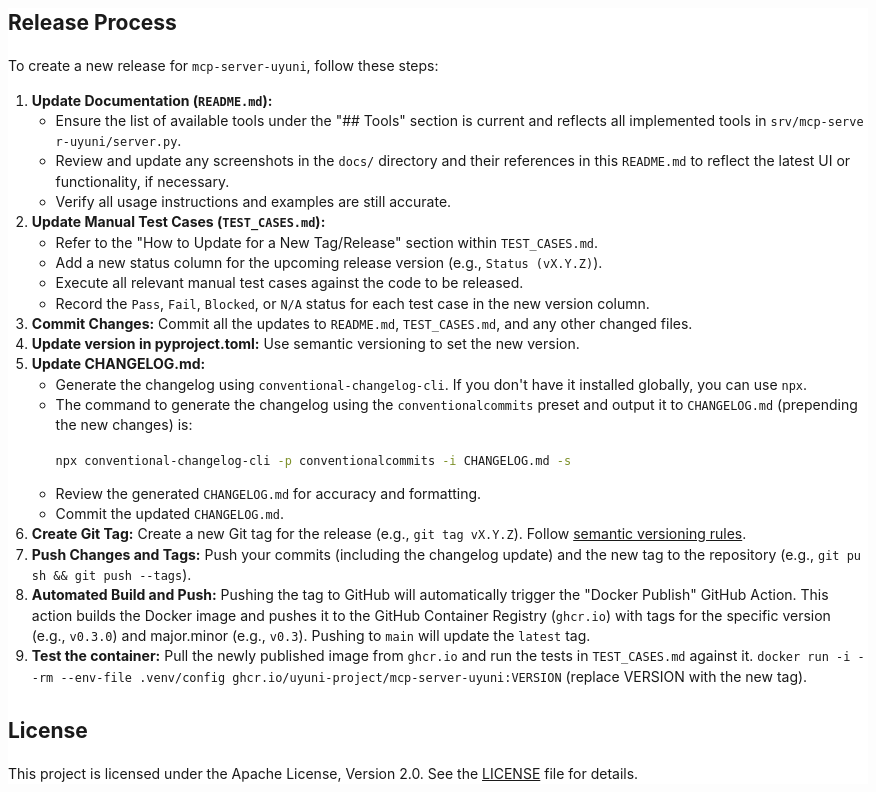 ## Release Process

To create a new release for `mcp-server-uyuni`, follow these steps:

1.  **Update Documentation (`README.md`):**
    *   Ensure the list of available tools under the "## Tools" section is current and reflects all implemented tools in `srv/mcp-server-uyuni/server.py`.
    *   Review and update any screenshots in the `docs/` directory and their references in this `README.md` to reflect the latest UI or functionality, if necessary.
    *   Verify all usage instructions and examples are still accurate.
2.  **Update Manual Test Cases (`TEST_CASES.md`):**
    *   Refer to the "How to Update for a New Tag/Release" section within `TEST_CASES.md`.
    *   Add a new status column for the upcoming release version (e.g., `Status (vX.Y.Z)`).
    *   Execute all relevant manual test cases against the code to be released.
    *   Record the `Pass`, `Fail`, `Blocked`, or `N/A` status for each test case in the new version column.
3.  **Commit Changes:** Commit all the updates to `README.md`, `TEST_CASES.md`, and any other changed files.
4.  **Update version in pyproject.toml:** Use semantic versioning to set the new version.
5.  **Update CHANGELOG.md:**
    *   Generate the changelog using `conventional-changelog-cli`. If you don't have it installed globally, you can use `npx`.
    *   The command to generate the changelog using the `conventionalcommits` preset and output it to `CHANGELOG.md` (prepending the new changes) is:
        ```bash
        npx conventional-changelog-cli -p conventionalcommits -i CHANGELOG.md -s
        ```
    *   Review the generated `CHANGELOG.md` for accuracy and formatting.
    *   Commit the updated `CHANGELOG.md`.
6.  **Create Git Tag:** Create a new Git tag for the release (e.g., `git tag vX.Y.Z`). Follow [semantic versioning rules](https://semver.org/).
7.  **Push Changes and Tags:** Push your commits (including the changelog update) and the new tag to the repository (e.g., `git push && git push --tags`).
8.  **Automated Build and Push:** Pushing the tag to GitHub will automatically trigger the "Docker Publish" GitHub Action. This action builds the Docker image and pushes it to the GitHub Container Registry (`ghcr.io`) with tags for the specific version (e.g., `v0.3.0`) and major.minor (e.g., `v0.3`). Pushing to `main` will update the `latest` tag.
9.  **Test the container:** Pull the newly published image from `ghcr.io` and run the tests in `TEST_CASES.md` against it.
    `docker run -i --rm --env-file .venv/config ghcr.io/uyuni-project/mcp-server-uyuni:VERSION` (replace VERSION with the new tag).


## License

This project is licensed under the Apache License, Version 2.0. See the [LICENSE](LICENSE) file for details.
